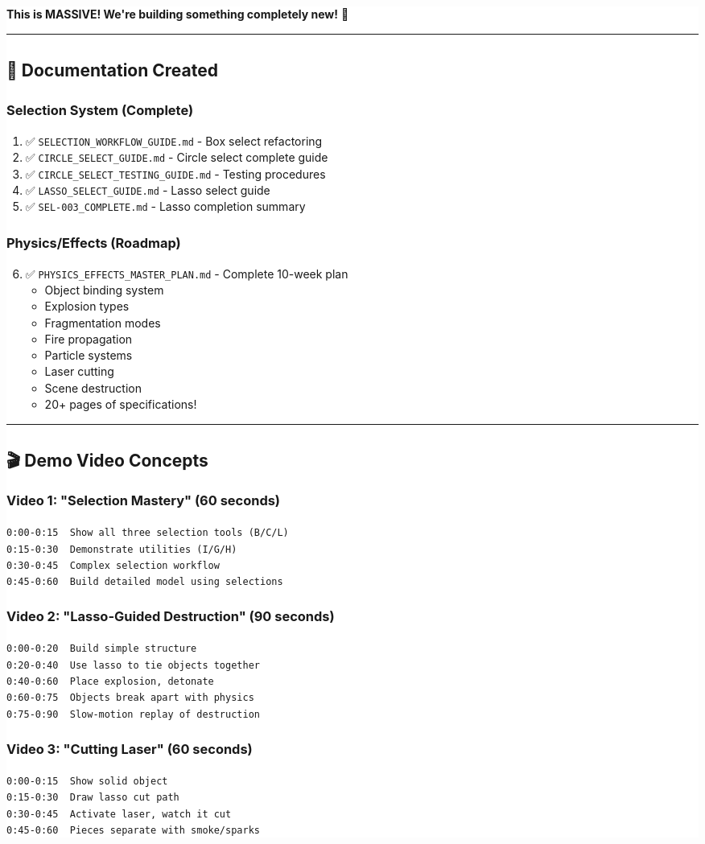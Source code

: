 **This is MASSIVE! We're building something completely new!** 🚀

---

## 📖 Documentation Created

### Selection System (Complete)
1. ✅ `SELECTION_WORKFLOW_GUIDE.md` - Box select refactoring
2. ✅ `CIRCLE_SELECT_GUIDE.md` - Circle select complete guide
3. ✅ `CIRCLE_SELECT_TESTING_GUIDE.md` - Testing procedures
4. ✅ `LASSO_SELECT_GUIDE.md` - Lasso select guide
5. ✅ `SEL-003_COMPLETE.md` - Lasso completion summary

### Physics/Effects (Roadmap)
6. ✅ `PHYSICS_EFFECTS_MASTER_PLAN.md` - Complete 10-week plan
   - Object binding system
   - Explosion types
   - Fragmentation modes
   - Fire propagation
   - Particle systems
   - Laser cutting
   - Scene destruction
   - 20+ pages of specifications!

---

## 🎬 Demo Video Concepts

### Video 1: "Selection Mastery" (60 seconds)
```
0:00-0:15  Show all three selection tools (B/C/L)
0:15-0:30  Demonstrate utilities (I/G/H)
0:30-0:45  Complex selection workflow
0:45-0:60  Build detailed model using selections
```

### Video 2: "Lasso-Guided Destruction" (90 seconds)
```
0:00-0:20  Build simple structure
0:20-0:40  Use lasso to tie objects together
0:40-0:60  Place explosion, detonate
0:60-0:75  Objects break apart with physics
0:75-0:90  Slow-motion replay of destruction
```

### Video 3: "Cutting Laser" (60 seconds)
```
0:00-0:15  Show solid object
0:15-0:30  Draw lasso cut path
0:30-0:45  Activate laser, watch it cut
0:45-0:60  Pieces separate with smoke/sparks
```
